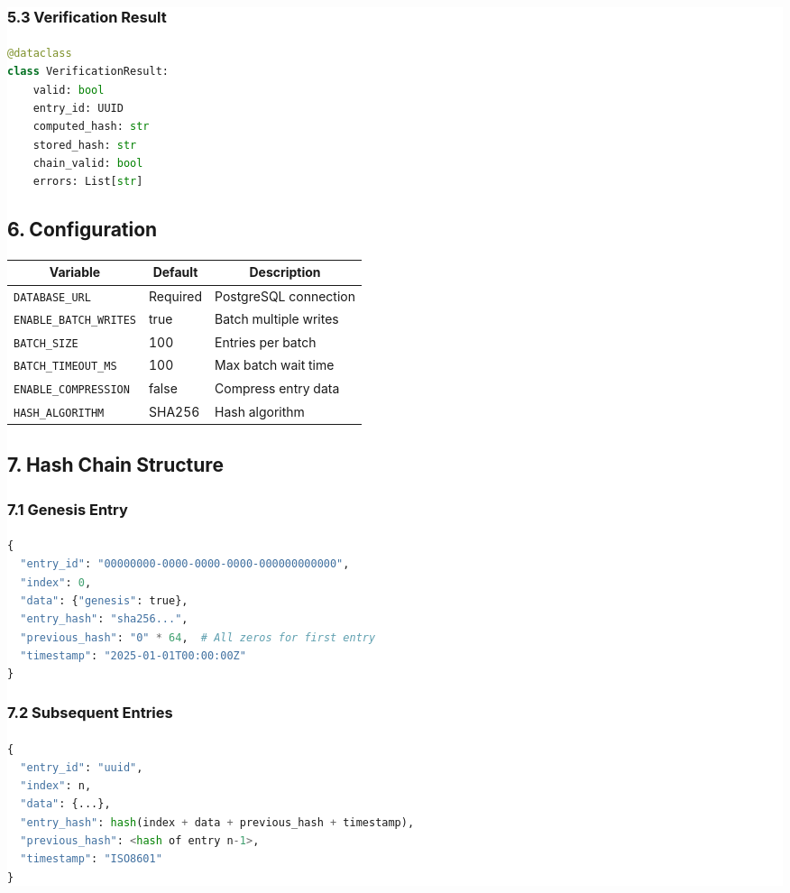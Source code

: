 ### 5.3 Verification Result

```python
@dataclass
class VerificationResult:
    valid: bool
    entry_id: UUID
    computed_hash: str
    stored_hash: str
    chain_valid: bool
    errors: List[str]
```

## 6. Configuration

| Variable | Default | Description |
|----------|---------|-------------|
| `DATABASE_URL` | Required | PostgreSQL connection |
| `ENABLE_BATCH_WRITES` | true | Batch multiple writes |
| `BATCH_SIZE` | 100 | Entries per batch |
| `BATCH_TIMEOUT_MS` | 100 | Max batch wait time |
| `ENABLE_COMPRESSION` | false | Compress entry data |
| `HASH_ALGORITHM` | SHA256 | Hash algorithm |

## 7. Hash Chain Structure

### 7.1 Genesis Entry

```python
{
  "entry_id": "00000000-0000-0000-0000-000000000000",
  "index": 0,
  "data": {"genesis": true},
  "entry_hash": "sha256...",
  "previous_hash": "0" * 64,  # All zeros for first entry
  "timestamp": "2025-01-01T00:00:00Z"
}
```

### 7.2 Subsequent Entries

```python
{
  "entry_id": "uuid",
  "index": n,
  "data": {...},
  "entry_hash": hash(index + data + previous_hash + timestamp),
  "previous_hash": <hash of entry n-1>,
  "timestamp": "ISO8601"
}
```
